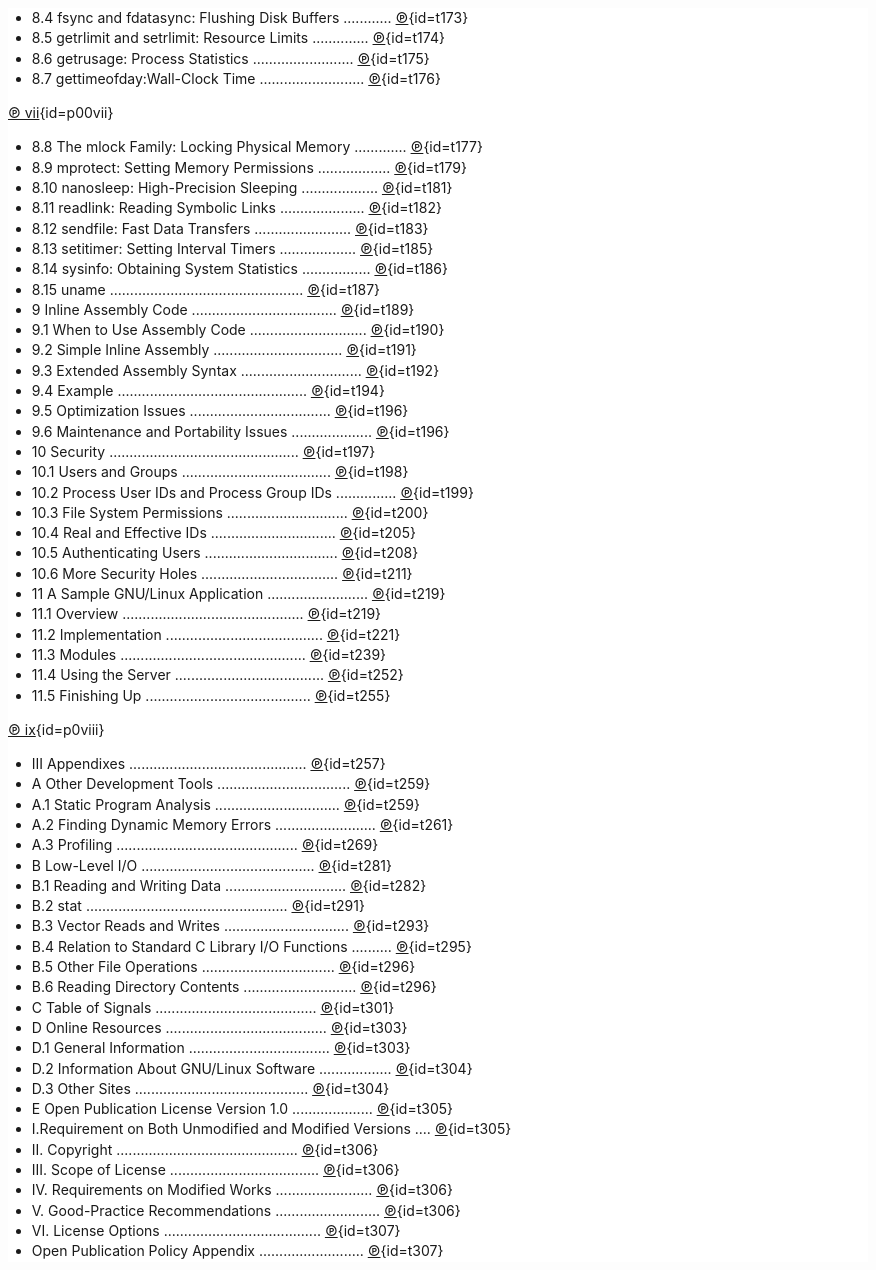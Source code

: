 - 8.4 fsync and fdatasync: Flushing Disk Buffers ............ [℗](#p173){id=t173}
- 8.5 getrlimit and setrlimit: Resource Limits .............. [℗](#p174){id=t174}
- 8.6 getrusage: Process Statistics ......................... [℗](#p175){id=t175}
- 8.7 gettimeofday:Wall-Clock Time .......................... [℗](#p176){id=t176}

[℗ vii](#ptoc){id=p00vii}

- 8.8 The mlock Family: Locking Physical Memory ............. [℗](#p177){id=t177}
- 8.9 mprotect: Setting Memory Permissions .................. [℗](#p179){id=t179}
- 8.10 nanosleep: High-Precision Sleeping ................... [℗](#p181){id=t181}
- 8.11 readlink: Reading Symbolic Links ..................... [℗](#p182){id=t182}
- 8.12 sendfile: Fast Data Transfers ........................ [℗](#p183){id=t183}
- 8.13 setitimer: Setting Interval Timers ................... [℗](#p185){id=t185}
- 8.14 sysinfo: Obtaining System Statistics ................. [℗](#p186){id=t186}
- 8.15 uname ................................................ [℗](#p187){id=t187}
- 9 Inline Assembly Code .................................... [℗](#p189){id=t189}
- 9.1 When to Use Assembly Code ............................. [℗](#p190){id=t190}
- 9.2 Simple Inline Assembly ................................ [℗](#p191){id=t191}
- 9.3 Extended Assembly Syntax .............................. [℗](#p192){id=t192}
- 9.4 Example ............................................... [℗](#p194){id=t194}
- 9.5 Optimization Issues ................................... [℗](#p196){id=t196}
- 9.6 Maintenance and Portability Issues .................... [℗](#p196){id=t196}
- 10 Security ............................................... [℗](#p197){id=t197}
- 10.1 Users and Groups ..................................... [℗](#p198){id=t198}
- 10.2 Process User IDs and Process Group IDs ............... [℗](#p199){id=t199}
- 10.3 File System Permissions .............................. [℗](#p200){id=t200}
- 10.4 Real and Effective IDs ............................... [℗](#p205){id=t205}
- 10.5 Authenticating Users ................................. [℗](#p208){id=t208}
- 10.6 More Security Holes .................................. [℗](#p211){id=t211}
- 11 A Sample GNU/Linux Application ......................... [℗](#p219){id=t219}
- 11.1 Overview ............................................. [℗](#p219){id=t219}
- 11.2 Implementation ....................................... [℗](#p221){id=t221}
- 11.3 Modules .............................................. [℗](#p239){id=t239}
- 11.4 Using the Server ..................................... [℗](#p252){id=t252}
- 11.5 Finishing Up ......................................... [℗](#p255){id=t255}

[℗ ix](#ptoc){id=p0viii}

- III Appendixes ............................................ [℗](#p257){id=t257}
- A Other Development Tools ................................. [℗](#p259){id=t259}
- A.1 Static Program Analysis ............................... [℗](#p259){id=t259}
- A.2 Finding Dynamic Memory Errors ......................... [℗](#p261){id=t261}
- A.3 Profiling ............................................. [℗](#p269){id=t269}
- B Low-Level I/O ........................................... [℗](#p281){id=t281}
- B.1 Reading and Writing Data .............................. [℗](#p282){id=t282}
- B.2 stat .................................................. [℗](#p291){id=t291}
- B.3 Vector Reads and Writes ............................... [℗](#p293){id=t293}
- B.4 Relation to Standard C Library I/O Functions .......... [℗](#p295){id=t295}
- B.5 Other File Operations ................................. [℗](#p296){id=t296}
- B.6 Reading Directory Contents ............................ [℗](#p296){id=t296}
- C Table of Signals ........................................ [℗](#p301){id=t301}
- D Online Resources ........................................ [℗](#p303){id=t303}
- D.1 General Information ................................... [℗](#p303){id=t303}
- D.2 Information About GNU/Linux Software .................. [℗](#p304){id=t304}
- D.3 Other Sites ........................................... [℗](#p304){id=t304}
- E Open Publication License Version 1.0 .................... [℗](#p305){id=t305}
- I.Requirement on Both Unmodified and Modified Versions .... [℗](#p305){id=t305}
- II. Copyright ............................................. [℗](#p306){id=t306}
- III. Scope of License ..................................... [℗](#p306){id=t306}
- IV. Requirements on Modified Works ........................ [℗](#p306){id=t306}
- V. Good-Practice Recommendations .......................... [℗](#p306){id=t306}
- VI. License Options ....................................... [℗](#p307){id=t307}
- Open Publication Policy Appendix .......................... [℗](#p307){id=t307}
